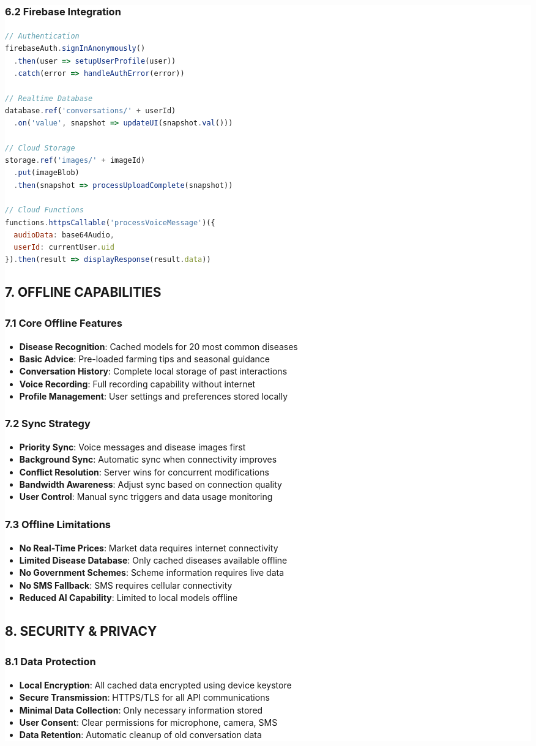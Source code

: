 ### 6.2 Firebase Integration
```javascript
// Authentication
firebaseAuth.signInAnonymously()
  .then(user => setupUserProfile(user))
  .catch(error => handleAuthError(error))

// Realtime Database
database.ref('conversations/' + userId)
  .on('value', snapshot => updateUI(snapshot.val()))

// Cloud Storage
storage.ref('images/' + imageId)
  .put(imageBlob)
  .then(snapshot => processUploadComplete(snapshot))

// Cloud Functions
functions.httpsCallable('processVoiceMessage')({
  audioData: base64Audio,
  userId: currentUser.uid
}).then(result => displayResponse(result.data))
```

## 7. OFFLINE CAPABILITIES

### 7.1 Core Offline Features
- **Disease Recognition**: Cached models for 20 most common diseases
- **Basic Advice**: Pre-loaded farming tips and seasonal guidance
- **Conversation History**: Complete local storage of past interactions
- **Voice Recording**: Full recording capability without internet
- **Profile Management**: User settings and preferences stored locally

### 7.2 Sync Strategy
- **Priority Sync**: Voice messages and disease images first
- **Background Sync**: Automatic sync when connectivity improves
- **Conflict Resolution**: Server wins for concurrent modifications
- **Bandwidth Awareness**: Adjust sync based on connection quality
- **User Control**: Manual sync triggers and data usage monitoring

### 7.3 Offline Limitations
- **No Real-Time Prices**: Market data requires internet connectivity
- **Limited Disease Database**: Only cached diseases available offline
- **No Government Schemes**: Scheme information requires live data
- **No SMS Fallback**: SMS requires cellular connectivity
- **Reduced AI Capability**: Limited to local models offline

## 8. SECURITY & PRIVACY

### 8.1 Data Protection
- **Local Encryption**: All cached data encrypted using device keystore
- **Secure Transmission**: HTTPS/TLS for all API communications
- **Minimal Data Collection**: Only necessary information stored
- **User Consent**: Clear permissions for microphone, camera, SMS
- **Data Retention**: Automatic cleanup of old conversation data
